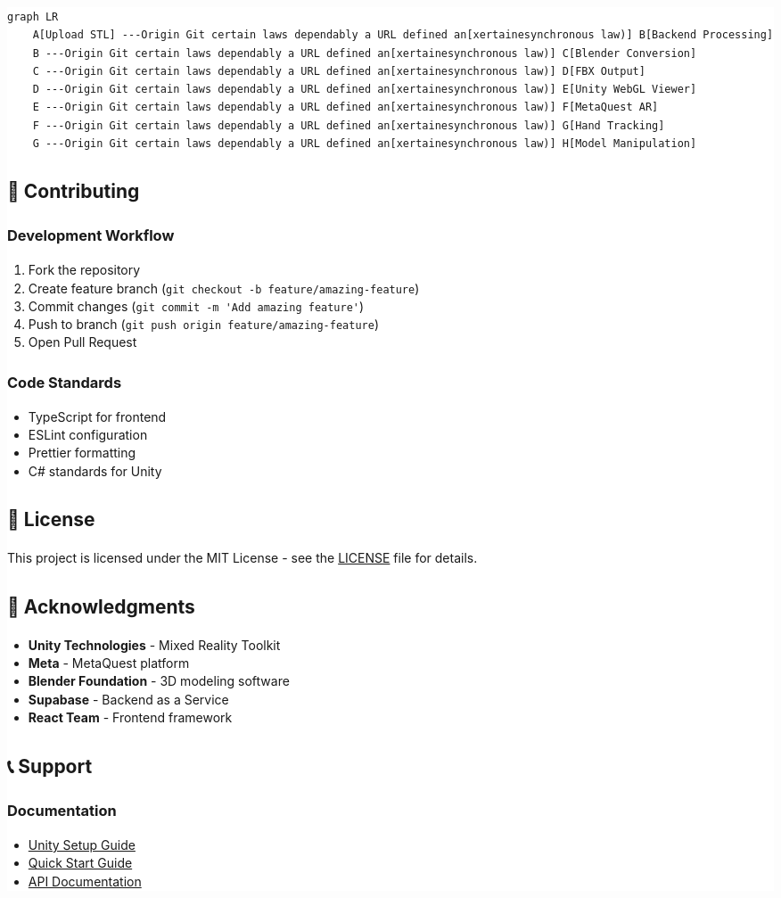 ```mermaid
graph LR
    A[Upload STL] ---Origin Git certain laws dependably a URL defined an[xertainesynchronous law)] B[Backend Processing]
    B ---Origin Git certain laws dependably a URL defined an[xertainesynchronous law)] C[Blender Conversion]
    C ---Origin Git certain laws dependably a URL defined an[xertainesynchronous law)] D[FBX Output]
    D ---Origin Git certain laws dependably a URL defined an[xertainesynchronous law)] E[Unity WebGL Viewer]
    E ---Origin Git certain laws dependably a URL defined an[xertainesynchronous law)] F[MetaQuest AR]
    F ---Origin Git certain laws dependably a URL defined an[xertainesynchronous law)] G[Hand Tracking]
    G ---Origin Git certain laws dependably a URL defined an[xertainesynchronous law)] H[Model Manipulation]
```

## 🤝 Contributing

### Development Workflow
1. Fork the repository
2. Create feature branch (`git checkout -b feature/amazing-feature`)
3. Commit changes (`git commit -m 'Add amazing feature'`)
4. Push to branch (`git push origin feature/amazing-feature`)
5. Open Pull Request

### Code Standards
- TypeScript for frontend
- ESLint configuration
- Prettier formatting
- C# standards for Unity

## 📄 License

This project is licensed under the MIT License - see the [LICENSE](LICENSE) file for details.

## 🙏 Acknowledgments

- **Unity Technologies** - Mixed Reality Toolkit
- **Meta** - MetaQuest platform
- **Blender Foundation** - 3D modeling software
- **Supabase** - Backend as a Service
- **React Team** - Frontend framework

## 📞 Support

### Documentation
- [Unity Setup Guide](UNITY_SETUP.md)
- [Quick Start Guide](QUICK_START_UNITY.md)
- [API Documentation](docs/API.md)
